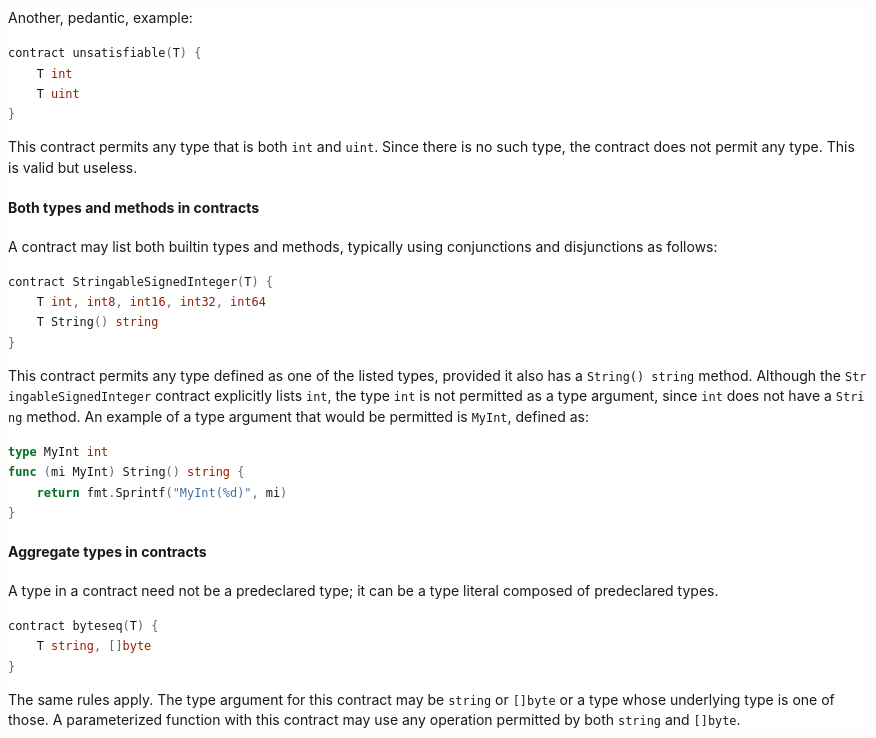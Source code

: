 Another, pedantic, example:

```Go
contract unsatisfiable(T) {
	T int
	T uint
}
```

This contract permits any type that is both `int` and `uint`.
Since there is no such type, the contract does not permit any type.
This is valid but useless.

#### Both types and methods in contracts

A contract may list both builtin types and methods, typically using
conjunctions and disjunctions as follows:

```Go
contract StringableSignedInteger(T) {
	T int, int8, int16, int32, int64
	T String() string
}
```

This contract permits any type defined as one of the listed types,
provided it also has a `String() string` method.
Although the `StringableSignedInteger` contract explicitly lists
`int`, the type `int` is not permitted as a type argument, since `int`
does not have a `String` method.
An example of a type argument that would be permitted is `MyInt`,
defined as:

```Go
type MyInt int
func (mi MyInt) String() string {
	return fmt.Sprintf("MyInt(%d)", mi)
}
```

#### Aggregate types in contracts

A type in a contract need not be a predeclared type; it can be a type
literal composed of predeclared types.

```Go
contract byteseq(T) {
	T string, []byte
}
```

The same rules apply.
The type argument for this contract may be `string` or `[]byte` or a
type whose underlying type is one of those.
A parameterized function with this contract may use any operation
permitted by both `string` and `[]byte`.
